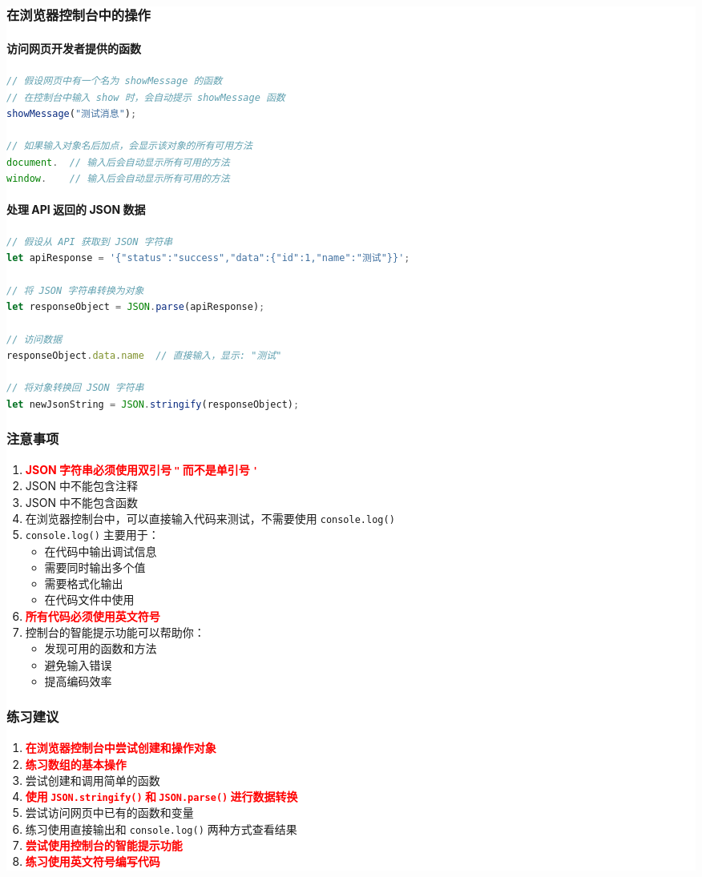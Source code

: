 ### 在浏览器控制台中的操作

#### 访问网页开发者提供的函数
```javascript
// 假设网页中有一个名为 showMessage 的函数
// 在控制台中输入 show 时，会自动提示 showMessage 函数
showMessage("测试消息");

// 如果输入对象名后加点，会显示该对象的所有可用方法
document.  // 输入后会自动显示所有可用的方法
window.    // 输入后会自动显示所有可用的方法
```

#### 处理 API 返回的 JSON 数据
```javascript
// 假设从 API 获取到 JSON 字符串
let apiResponse = '{"status":"success","data":{"id":1,"name":"测试"}}';

// 将 JSON 字符串转换为对象
let responseObject = JSON.parse(apiResponse);

// 访问数据
responseObject.data.name  // 直接输入，显示: "测试"

// 将对象转换回 JSON 字符串
let newJsonString = JSON.stringify(responseObject);
```

### 注意事项

1. <span style="color: red">**JSON 字符串必须使用双引号 `"` 而不是单引号 `'`**</span>
2. JSON 中不能包含注释
3. JSON 中不能包含函数
4. 在浏览器控制台中，可以直接输入代码来测试，不需要使用 `console.log()`
5. `console.log()` 主要用于：
   - 在代码中输出调试信息
   - 需要同时输出多个值
   - 需要格式化输出
   - 在代码文件中使用
6. <span style="color: red">**所有代码必须使用英文符号**</span>
7. 控制台的智能提示功能可以帮助你：
   - 发现可用的函数和方法
   - 避免输入错误
   - 提高编码效率

### 练习建议

1. <span style="color: red">**在浏览器控制台中尝试创建和操作对象**</span>
2. <span style="color: red">**练习数组的基本操作**</span>
3. 尝试创建和调用简单的函数
4. <span style="color: red">**使用 `JSON.stringify()` 和 `JSON.parse()` 进行数据转换**</span>
5. 尝试访问网页中已有的函数和变量
6. 练习使用直接输出和 `console.log()` 两种方式查看结果
7. <span style="color: red">**尝试使用控制台的智能提示功能**</span>
8. <span style="color: red">**练习使用英文符号编写代码**</span>